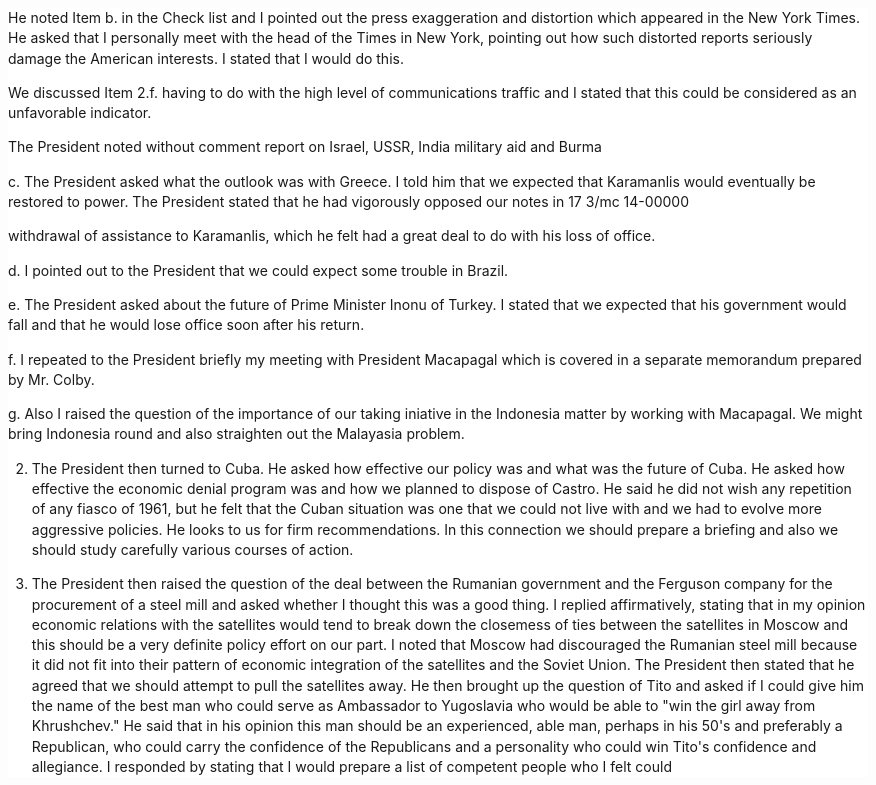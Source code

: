 He noted Item b. in the Check list and I pointed out
the press exaggeration and distortion which appeared in the
New York Times. He asked that I personally meet with the
head of the Times in New York, pointing out how such distorted
reports seriously damage the American interests. I stated
that I would do this.

We discussed Item 2.f. having to do with the high level of
communications traffic and I stated that this could be considered as an
unfavorable indicator.

The President noted without comment report on Israel, USSR,
India military aid and Burma

c. The President asked what the outlook was with Greece. I told
him that we expected that Karamanlis would eventually be restored to
power. The President stated that he had vigorously opposed our
notes in
17
3/mc
14-00000

withdrawal of assistance to Karamanlis, which he felt had a great deal
to do with his loss of office.

d. I pointed out to the President that we could expect some
trouble in Brazil.

e. The President asked about the future of Prime Minister Inonu
of Turkey. I stated that we expected that his government would fall
and that he would lose office soon after his return.

f. I repeated to the President briefly my meeting with President
Macapagal which is covered in a separate memorandum prepared by
Mr. Colby.

g. Also I raised the question of the importance of our taking
iniative in the Indonesia matter by working with Macapagal. We might bring
Indonesia round and also straighten out the Malayasia problem.

2. The President then turned to Cuba. He asked how effective our
policy was and what was the future of Cuba. He asked how effective the
economic denial program was and how we planned to dispose of Castro.
He said he did not wish any repetition of any fiasco of 1961, but he felt that
the Cuban situation was one that we could not live with and we had to
evolve more aggressive policies. He looks to us for firm recommendations.
In this connection we should prepare a briefing and also we should study
carefully various courses of action.

3. The President then raised the question of the deal between the
Rumanian government and the Ferguson company for the procurement
of a steel mill and asked whether I thought this was a good thing. I
replied affirmatively, stating that in my opinion economic relations with
the satellites would tend to break down the closemess of ties between
the satellites in Moscow and this should be a very definite policy
effort on our part. I noted that Moscow had discouraged the Rumanian
steel mill because it did not fit into their pattern of economic integration
of the satellites and the Soviet Union. The President then stated that he
agreed that we should attempt to pull the satellites away. He then brought
up the question of Tito and asked if I could give him the name of the best
man who could serve as Ambassador to Yugoslavia who would be able to
"win the girl away from Khrushchev." He said that in his opinion this man
should be an experienced, able man, perhaps in his 50's and preferably a
Republican, who could carry the confidence of the Republicans and a
personality who could win Tito's confidence and allegiance. I responded by
stating that I would prepare a list of competent people who I felt could
